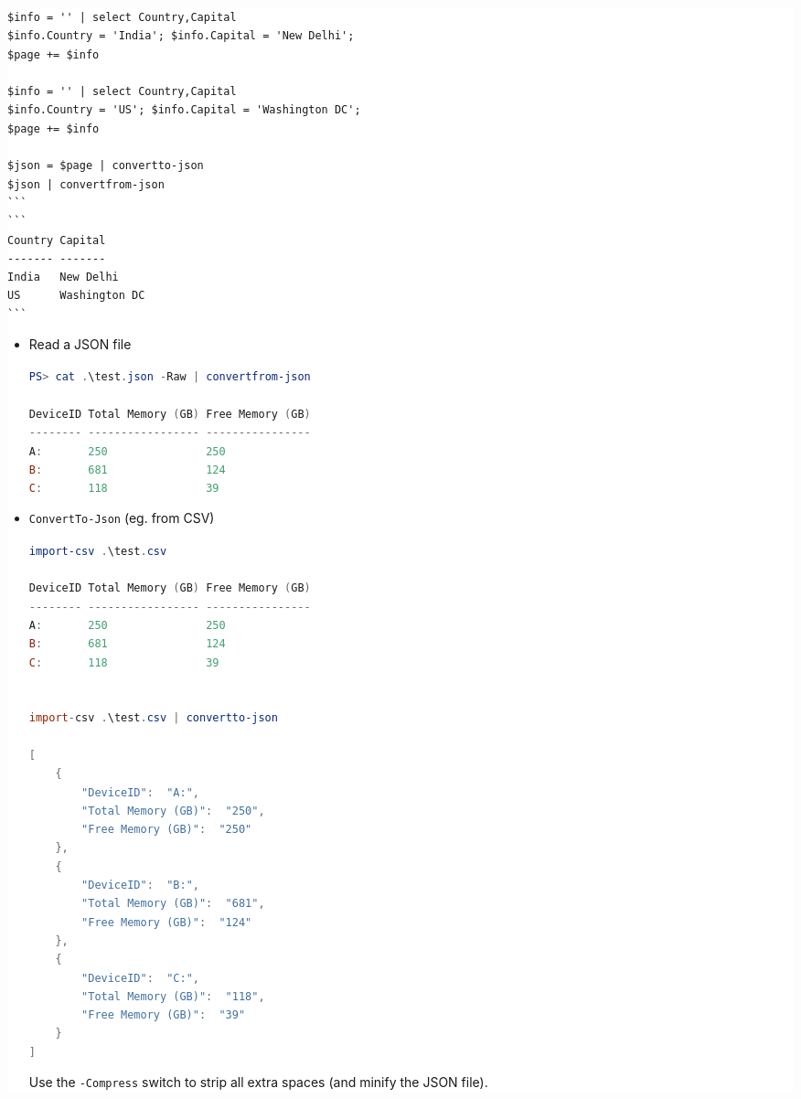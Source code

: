     $info = '' | select Country,Capital
    $info.Country = 'India'; $info.Capital = 'New Delhi';
    $page += $info

    $info = '' | select Country,Capital
    $info.Country = 'US'; $info.Capital = 'Washington DC';
    $page += $info

    $json = $page | convertto-json
    $json | convertfrom-json
    ```
    ```
    Country Capital
    ------- -------
    India   New Delhi
    US      Washington DC
    ```


- Read a JSON file
    ```powershell
    PS> cat .\test.json -Raw | convertfrom-json

    DeviceID Total Memory (GB) Free Memory (GB)
    -------- ----------------- ----------------
    A:       250               250
    B:       681               124
    C:       118               39
    ```

- `ConvertTo-Json` (eg. from CSV)
    ```powershell
    import-csv .\test.csv

    DeviceID Total Memory (GB) Free Memory (GB)
    -------- ----------------- ----------------
    A:       250               250
    B:       681               124
    C:       118               39


    import-csv .\test.csv | convertto-json

    [
        {
            "DeviceID":  "A:",
            "Total Memory (GB)":  "250",
            "Free Memory (GB)":  "250"
        },
        {
            "DeviceID":  "B:",
            "Total Memory (GB)":  "681",
            "Free Memory (GB)":  "124"
        },
        {
            "DeviceID":  "C:",
            "Total Memory (GB)":  "118",
            "Free Memory (GB)":  "39"
        }
    ]
    ```
    Use the `-Compress` switch to strip all extra spaces (and minify the JSON file). <br>
